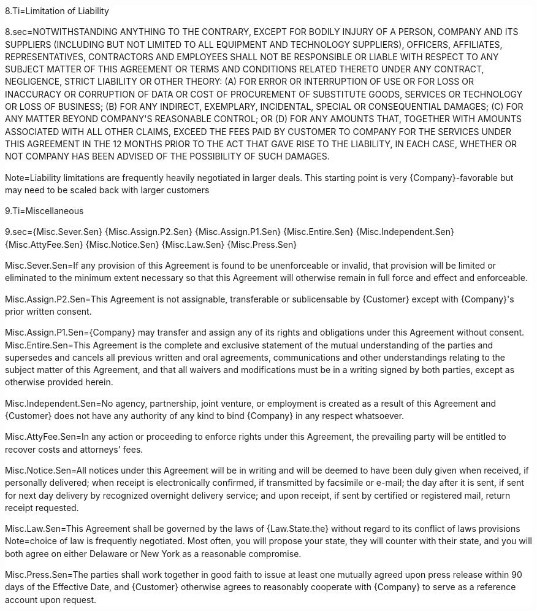 8.Ti=Limitation of Liability

8.sec=NOTWITHSTANDING ANYTHING TO THE CONTRARY, EXCEPT FOR BODILY INJURY OF A PERSON, COMPANY AND ITS SUPPLIERS (INCLUDING BUT NOT LIMITED TO ALL EQUIPMENT AND TECHNOLOGY SUPPLIERS), OFFICERS, AFFILIATES, REPRESENTATIVES, CONTRACTORS AND EMPLOYEES SHALL NOT BE RESPONSIBLE OR LIABLE WITH RESPECT TO ANY SUBJECT MATTER OF THIS AGREEMENT OR TERMS AND CONDITIONS RELATED THERETO UNDER ANY CONTRACT, NEGLIGENCE, STRICT LIABILITY OR OTHER THEORY: (A) FOR ERROR OR INTERRUPTION OF USE OR FOR LOSS OR INACCURACY OR CORRUPTION OF DATA OR COST OF PROCUREMENT OF SUBSTITUTE GOODS, SERVICES OR TECHNOLOGY OR LOSS OF BUSINESS; (B) FOR ANY INDIRECT, EXEMPLARY, INCIDENTAL, SPECIAL OR CONSEQUENTIAL DAMAGES; (C) FOR ANY MATTER BEYOND COMPANY'S REASONABLE CONTROL; OR (D) FOR ANY AMOUNTS THAT, TOGETHER WITH AMOUNTS ASSOCIATED WITH ALL OTHER CLAIMS, EXCEED THE FEES PAID BY CUSTOMER TO COMPANY FOR THE SERVICES UNDER THIS AGREEMENT IN THE 12 MONTHS PRIOR TO THE ACT THAT GAVE RISE TO THE LIABILITY, IN EACH CASE, WHETHER OR NOT COMPANY HAS BEEN ADVISED OF THE POSSIBILITY OF SUCH DAMAGES.

Note=Liability limitations are frequently heavily negotiated in larger deals. This starting point is very {Company}-favorable but may need to be scaled back with larger customers

9.Ti=Miscellaneous

9.sec={Misc.Sever.Sen}  {Misc.Assign.P2.Sen}  {Misc.Assign.P1.Sen}  {Misc.Entire.Sen}  {Misc.Independent.Sen}  {Misc.AttyFee.Sen}  {Misc.Notice.Sen}  {Misc.Law.Sen}  {Misc.Press.Sen}


Misc.Sever.Sen=If any provision of this Agreement is found to be unenforceable or invalid, that provision will be limited or eliminated to the minimum extent necessary so that this Agreement will otherwise remain in full force and effect and enforceable.  

Misc.Assign.P2.Sen=This Agreement is not assignable, transferable or sublicensable by {Customer} except with {Company}'s prior written consent.  

Misc.Assign.P1.Sen={Company} may transfer and assign any of its rights and obligations under this Agreement without consent.
Misc.Entire.Sen=This Agreement is the complete and exclusive statement of the mutual understanding of the parties and supersedes and cancels all previous written and oral agreements, communications and other understandings relating to the subject matter of this Agreement, and that all waivers and modifications must be in a writing signed by both parties, except as otherwise provided herein.  

Misc.Independent.Sen=No agency, partnership, joint venture, or employment is created as a result of this Agreement and {Customer} does not have any authority of any kind to bind {Company} in any respect whatsoever.  

Misc.AttyFee.Sen=In any action or proceeding to enforce rights under this Agreement, the prevailing party will be entitled to recover costs and attorneys' fees.  

Misc.Notice.Sen=All notices under this Agreement will be in writing and will be deemed to have been duly given when received, if personally delivered; when receipt is electronically confirmed, if transmitted by facsimile or e-mail; the day after it is sent, if sent for next day delivery by recognized overnight delivery service; and upon receipt, if sent by certified or registered mail, return receipt requested.  

Misc.Law.Sen=This Agreement shall be governed by the laws of {Law.State.the} without regard to its conflict of laws provisions
Note=choice of law is frequently negotiated.  Most often, you will propose your state, they will counter with their state, and you will both agree on either Delaware or New York as a reasonable compromise.

Misc.Press.Sen=The parties shall work together in good faith to issue at least one mutually agreed upon press release within 90 days of the Effective Date, and {Customer} otherwise agrees to reasonably cooperate with {Company} to serve as a reference account upon request.
